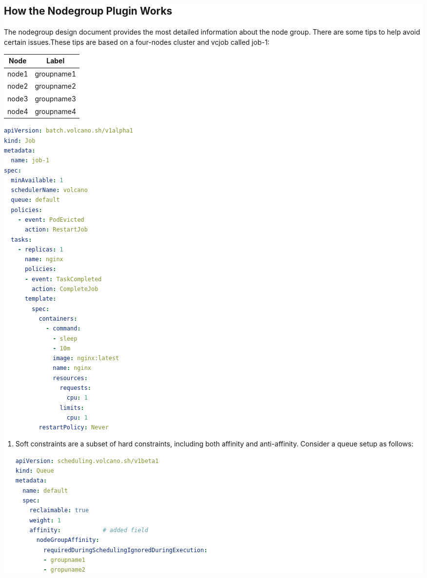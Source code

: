 ## How the Nodegroup Plugin Works

The nodegroup design document provides the most detailed information about the node group. There are some tips to help avoid certain issues.These tips are based on a four-nodes cluster and vcjob called job-1:

| Node | Label |
| ------ | ------ |
| node1 | groupname1 |
| node2 | groupname2 |
| node3 | groupname3 |
| node4 | groupname4 |

```yaml
apiVersion: batch.volcano.sh/v1alpha1
kind: Job
metadata:
  name: job-1
spec:
  minAvailable: 1
  schedulerName: volcano
  queue: default
  policies:
    - event: PodEvicted
      action: RestartJob
  tasks:
    - replicas: 1
      name: nginx
      policies:
      - event: TaskCompleted
        action: CompleteJob
      template:
        spec:
          containers:
            - command:
              - sleep
              - 10m
              image: nginx:latest
              name: nginx
              resources:
                requests:
                  cpu: 1
                limits:
                  cpu: 1
          restartPolicy: Never
```

1. Soft constraints are a subset of hard constraints, including both affinity and anti-affinity. Consider a queue setup as follows:
   ```yaml
   apiVersion: scheduling.volcano.sh/v1beta1
   kind: Queue
   metadata:
     name: default
     spec:
       reclaimable: true
       weight: 1
       affinity:            # added field
         nodeGroupAffinity:
           requiredDuringSchedulingIgnoredDuringExecution:
           - groupname1
           - gropuname2
   ```